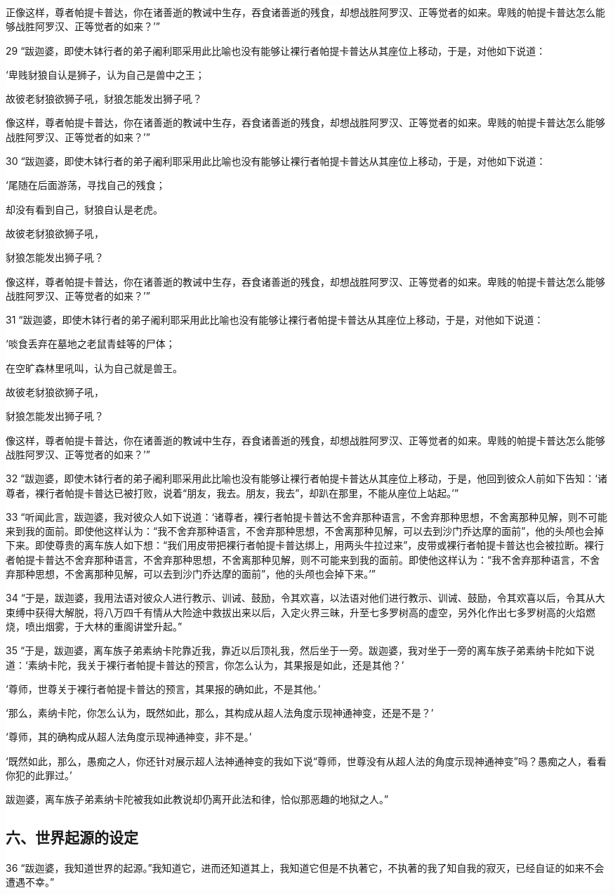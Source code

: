 正像这样，尊者帕提卡普达，你在诸善逝的教诫中生存，吞食诸善逝的残食，却想战胜阿罗汉、正等觉者的如来。卑贱的帕提卡普达怎么能够战胜阿罗汉、正等觉者的如来？’”

29 “跋迦婆，即使木钵行者的弟子阇利耶采用此比喻也没有能够让裸行者帕提卡普达从其座位上移动，于是，对他如下说道：

‘卑贱豺狼自认是狮子，认为自己是兽中之王；

故彼老豺狼欲狮子吼，豺狼怎能发出狮子吼？

像这样，尊者帕提卡普达，你在诸善逝的教诫中生存，吞食诸善逝的残食，却想战胜阿罗汉、正等觉者的如来。卑贱的帕提卡普达怎么能够战胜阿罗汉、正等觉者的如来？’”

30 “跋迦婆，即使木钵行者的弟子阇利耶采用此比喻也没有能够让裸行者帕提卡普达从其座位上移动，于是，对他如下说道：

‘尾随在后面游荡，寻找自己的残食；

却没有看到自己，豺狼自认是老虎。

故彼老豺狼欲狮子吼，

豺狼怎能发出狮子吼？

像这样，尊者帕提卡普达，你在诸善逝的教诫中生存，吞食诸善逝的残食，却想战胜阿罗汉、正等觉者的如来。卑贱的帕提卡普达怎么能够战胜阿罗汉、正等觉者的如来？’”

31 “跋迦婆，即使木钵行者的弟子阇利耶采用此比喻也没有能够让裸行者帕提卡普达从其座位上移动，于是，对他如下说道：

‘啖食丢弃在墓地之老鼠青蛙等的尸体；

在空旷森林里吼叫，认为自己就是兽王。

故彼老豺狼欲狮子吼，

豺狼怎能发出狮子吼？

像这样，尊者帕提卡普达，你在诸善逝的教诫中生存，吞食诸善逝的残食，却想战胜阿罗汉、正等觉者的如来。卑贱的帕提卡普达怎么能够战胜阿罗汉、正等觉者的如来？’”

32 “跋迦婆，即使木钵行者的弟子阇利耶采用此比喻也没有能够让裸行者帕提卡普达从其座位上移动，于是，他回到彼众人前如下告知：‘诸尊者，裸行者帕提卡普达已被打败，说着“朋友，我去。朋友，我去”，却趴在那里，不能从座位上站起。’”

33 “听闻此言，跋迦婆，我对彼众人如下说道：‘诸尊者，裸行者帕提卡普达不舍弃那种语言，不舍弃那种思想，不舍离那种见解，则不可能来到我的面前。即使他这样认为：“我不舍弃那种语言，不舍弃那种思想，不舍离那种见解，可以去到沙门乔达摩的面前”，他的头颅也会掉下来。即使尊贵的离车族人如下想：“我们用皮带把裸行者帕提卡普达绑上，用两头牛拉过来”，皮带或裸行者帕提卡普达也会被拉断。裸行者帕提卡普达不舍弃那种语言，不舍弃那种思想，不舍离那种见解，则不可能来到我的面前。即使他这样认为：“我不舍弃那种语言，不舍弃那种思想，不舍离那种见解，可以去到沙门乔达摩的面前”，他的头颅也会掉下来。’”

34 “于是，跋迦婆，我用法语对彼众人进行教示、训诫、鼓励，令其欢喜，以法语对他们进行教示、训诫、鼓励，令其欢喜以后，令其从大束缚中获得大解脱，将八万四千有情从大险途中救拔出来以后，入定火界三昧，升至七多罗树高的虚空，另外化作出七多罗树高的火焰燃烧，喷出烟雾，于大林的重阁讲堂升起。”

35 “于是，跋迦婆，离车族子弟素纳卡陀靠近我，靠近以后顶礼我，然后坐于一旁。跋迦婆，我对坐于一旁的离车族子弟素纳卡陀如下说道：‘素纳卡陀，我关于裸行者帕提卡普达的预言，你怎么认为，其果报是如此，还是其他？’

‘尊师，世尊关于裸行者帕提卡普达的预言，其果报的确如此，不是其他。’

‘那么，素纳卡陀，你怎么认为，既然如此，那么，其构成从超人法角度示现神通神变，还是不是？’

‘尊师，其的确构成从超人法角度示现神通神变，非不是。’

‘既然如此，那么，愚痴之人，你还针对展示超人法神通神变的我如下说“尊师，世尊没有从超人法的角度示现神通神变”吗？愚痴之人，看看你犯的此罪过。’

跋迦婆，离车族子弟素纳卡陀被我如此教说却仍离开此法和律，恰似那恶趣的地狱之人。”



## 六、世界起源的设定

36 “跋迦婆，我知道世界的起源。”我知道它，进而还知道其上，我知道它但是不执著它，不执著的我了知自我的寂灭，已经自证的如来不会遭遇不幸。”
